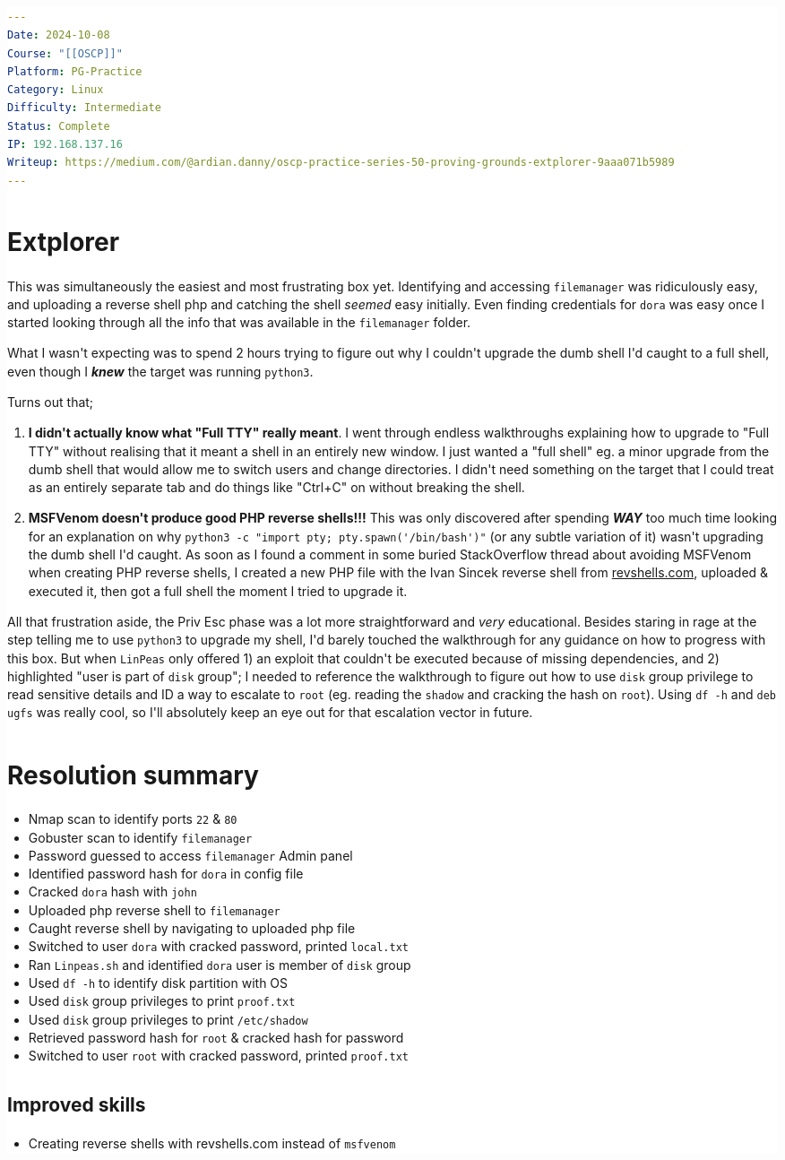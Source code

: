 ```yaml
---
Date: 2024-10-08
Course: "[[OSCP]]"
Platform: PG-Practice
Category: Linux
Difficulty: Intermediate
Status: Complete
IP: 192.168.137.16
Writeup: https://medium.com/@ardian.danny/oscp-practice-series-50-proving-grounds-extplorer-9aaa071b5989
---
```

# Extplorer
This was simultaneously the easiest and most frustrating box yet. Identifying and accessing `filemanager` was ridiculously easy, and uploading a reverse shell php and catching the shell *seemed* easy initially. Even finding credentials for `dora` was easy once I started looking through all the info that was available in the `filemanager` folder. 

What I wasn't expecting was to spend 2 hours trying to figure out why I couldn't upgrade the dumb shell I'd caught to a full shell, even though I ***knew*** the target was running `python3`. 

Turns out that;
1) **I didn't actually know what "Full TTY" really meant**. I went through endless walkthroughs explaining how to upgrade to "Full TTY" without realising that it meant a shell in an entirely new window. I just wanted a "full shell" eg. a minor upgrade from the dumb shell that would allow me to switch users and change directories. I didn't need something on the target that I could treat as an entirely separate tab and do things like "Ctrl+C" on without breaking the shell.
   
2) **MSFVenom doesn't produce good PHP reverse shells!!!** This was only discovered after spending ***WAY*** too much time looking for an explanation on why `python3 -c "import pty; pty.spawn('/bin/bash')"` (or any subtle variation of it) wasn't upgrading the dumb shell I'd caught. As soon as I found a comment in some buried StackOverflow thread about avoiding MSFVenom when creating PHP reverse shells, I created a new PHP file with the Ivan Sincek reverse shell from [revshells.com](https://www.revshells.com/), uploaded & executed it, then got a full shell the moment I tried to upgrade it. 

All that frustration aside, the Priv Esc phase was a lot more straightforward and *very* educational. Besides staring in rage at the step telling me to use `python3` to upgrade my shell, I'd barely touched the walkthrough for any guidance on how to progress with this box. But when `LinPeas` only offered 1) an exploit that couldn't be executed because of missing dependencies, and 2) highlighted "user is part of `disk` group"; I needed to reference the walkthrough to figure out how to use `disk` group privilege to read sensitive details and ID a way to escalate to `root` (eg. reading the `shadow` and cracking the hash on `root`). Using `df -h` and `debugfs` was really cool, so I'll absolutely keep an eye out for that escalation vector in future.
# Resolution summary
- Nmap scan to identify ports `22` & `80`
- Gobuster scan to identify `filemanager`
- Password guessed to access `filemanager` Admin panel
- Identified password hash for `dora` in config file
- Cracked `dora` hash with `john`
- Uploaded php reverse shell to `filemanager`
- Caught reverse shell by navigating to uploaded php file
- Switched to user `dora` with cracked password, printed `local.txt`
- Ran `Linpeas.sh` and identified `dora` user is member of `disk` group
- Used `df -h` to identify disk partition with OS
- Used `disk` group privileges to print `proof.txt`
- Used `disk` group privileges to print `/etc/shadow` 
- Retrieved password hash for `root` & cracked hash for password
- Switched to user `root` with cracked password, printed `proof.txt`
## Improved skills
- Creating reverse shells with revshells.com instead of `msfvenom`
